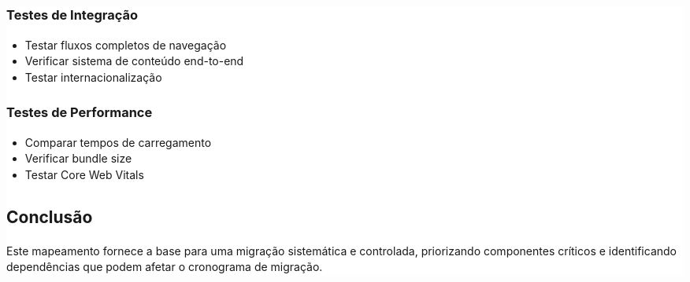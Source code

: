 ### Testes de Integração
- Testar fluxos completos de navegação
- Verificar sistema de conteúdo end-to-end
- Testar internacionalização

### Testes de Performance
- Comparar tempos de carregamento
- Verificar bundle size
- Testar Core Web Vitals

## Conclusão

Este mapeamento fornece a base para uma migração sistemática e controlada, priorizando componentes críticos e identificando dependências que podem afetar o cronograma de migração.